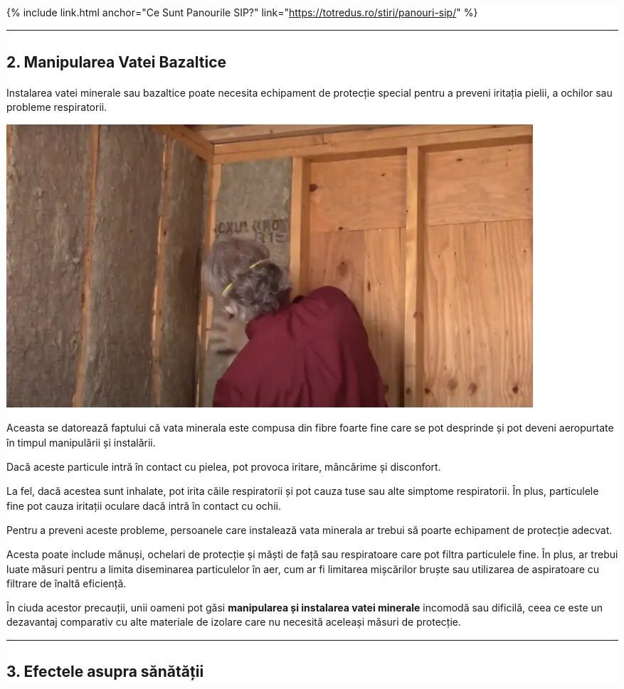 {% include link.html 
anchor="Ce Sunt Panourile SIP?" 
link="https://totredus.ro/stiri/panouri-sip/" 
%}

---
## 2. Manipularea Vatei Bazaltice

Instalarea vatei minerale sau bazaltice poate necesita echipament de protecție special pentru a preveni iritația pielii, a ochilor sau probleme respiratorii. 

<img src="/assets/images/stiri/dezavantaje-vata-bazaltica/montaj.webp" width="740" height="398" loading="lazy" alt="{{ page.nume }} montaj">

Aceasta se datorează faptului că vata minerala este compusa din fibre foarte fine care se pot desprinde și pot deveni aeropurtate în timpul manipulării și instalării.

Dacă aceste particule intră în contact cu pielea, pot provoca iritare, mâncărime și disconfort. 

La fel, dacă acestea sunt inhalate, pot irita căile respiratorii și pot cauza tuse sau alte simptome respiratorii. În plus, particulele fine pot cauza iritații oculare dacă intră în contact cu ochii.

Pentru a preveni aceste probleme, persoanele care instalează vata minerala ar trebui să poarte echipament de protecție adecvat. 

Acesta poate include mănuși, ochelari de protecție și măști de față sau respiratoare care pot filtra particulele fine. În plus, ar trebui luate măsuri pentru a limita diseminarea particulelor în aer, cum ar fi limitarea mișcărilor bruște sau utilizarea de aspiratoare cu filtrare de înaltă eficiență.

În ciuda acestor precauții, unii oameni pot găsi **manipularea și instalarea vatei minerale** incomodă sau dificilă, ceea ce este un dezavantaj comparativ cu alte materiale de izolare care nu necesită aceleași măsuri de protecție.

---
## 3. Efectele asupra sănătății
